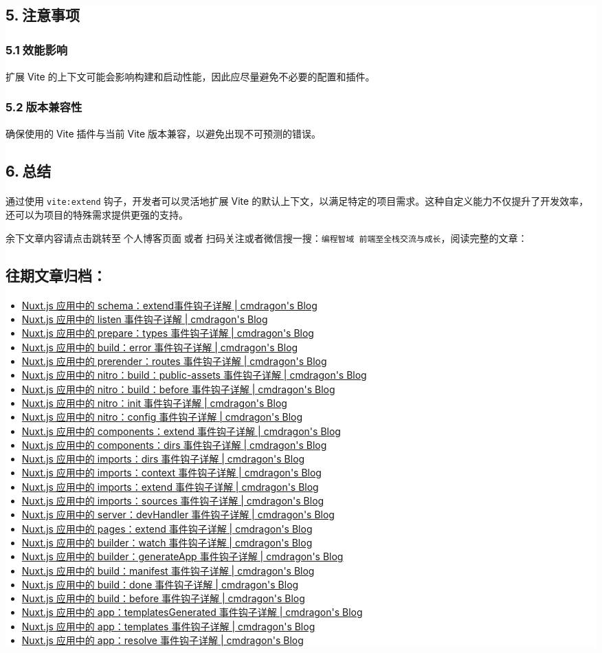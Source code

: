 ## 5. 注意事项

### 5.1 效能影响

扩展 Vite 的上下文可能会影响构建和启动性能，因此应尽量避免不必要的配置和插件。

### 5.2 版本兼容性

确保使用的 Vite 插件与当前 Vite 版本兼容，以避免出现不可预测的错误。

## 6. 总结

通过使用 `vite:extend` 钩子，开发者可以灵活地扩展 Vite 的默认上下文，以满足特定的项目需求。这种自定义能力不仅提升了开发效率，还可以为项目的特殊需求提供更强的支持。

余下文章内容请点击跳转至 个人博客页面 或者 扫码关注或者微信搜一搜：`编程智域 前端至全栈交流与成长`，阅读完整的文章：

## 往期文章归档：

- [Nuxt.js 应用中的 schema：extend事件钩子详解 | cmdragon's Blog](https://blog.cmdragon.cn/posts/271e7f413d3a/)
- [Nuxt.js 应用中的 listen 事件钩子详解 | cmdragon's Blog](https://blog.cmdragon.cn/posts/bfdfe1fbb4cc/)
- [Nuxt.js 应用中的 prepare：types 事件钩子详解 | cmdragon's Blog](https://blog.cmdragon.cn/posts/a893a1ffa34a/)
- [Nuxt.js 应用中的 build：error 事件钩子详解 | cmdragon's Blog](https://blog.cmdragon.cn/posts/6ea046edf756/)
- [Nuxt.js 应用中的 prerender：routes 事件钩子详解 | cmdragon's Blog](https://blog.cmdragon.cn/posts/925363b7ba91/)
- [Nuxt.js 应用中的 nitro：build：public-assets 事件钩子详解 | cmdragon's Blog](https://blog.cmdragon.cn/posts/e3ab63fec9ce/)
- [Nuxt.js 应用中的 nitro：build：before 事件钩子详解 | cmdragon's Blog](https://blog.cmdragon.cn/posts/1c70713c402c/)
- [Nuxt.js 应用中的 nitro：init 事件钩子详解 | cmdragon's Blog](https://blog.cmdragon.cn/posts/8122bb43e5c6/)
- [Nuxt.js 应用中的 nitro：config 事件钩子详解 | cmdragon's Blog](https://blog.cmdragon.cn/posts/61ef115005d4/)
- [Nuxt.js 应用中的 components：extend 事件钩子详解 | cmdragon's Blog](https://blog.cmdragon.cn/posts/f1df4f41c9a9/)
- [Nuxt.js 应用中的 components：dirs 事件钩子详解 | cmdragon's Blog](https://blog.cmdragon.cn/posts/0f896139298c/)
- [Nuxt.js 应用中的 imports：dirs 事件钩子详解 | cmdragon's Blog](https://blog.cmdragon.cn/posts/ddb970c3c508/)
- [Nuxt.js 应用中的 imports：context 事件钩子详解 | cmdragon's Blog](https://blog.cmdragon.cn/posts/95d21c3b16f6/)
- [Nuxt.js 应用中的 imports：extend 事件钩子详解 | cmdragon's Blog](https://blog.cmdragon.cn/posts/002d9daf4c46/)
- [Nuxt.js 应用中的 imports：sources 事件钩子详解 | cmdragon's Blog](https://blog.cmdragon.cn/posts/f4858dcadca1/)
- [Nuxt.js 应用中的 server：devHandler 事件钩子详解 | cmdragon's Blog](https://blog.cmdragon.cn/posts/801ed4ce0612/)
- [Nuxt.js 应用中的 pages：extend 事件钩子详解 | cmdragon's Blog](https://blog.cmdragon.cn/posts/83af28e7c789/)
- [Nuxt.js 应用中的 builder：watch 事件钩子详解 | cmdragon's Blog](https://blog.cmdragon.cn/posts/fa5b7db36d2d/)
- [Nuxt.js 应用中的 builder：generateApp 事件钩子详解 | cmdragon's Blog](https://blog.cmdragon.cn/posts/adc96aee3b3c/)
- [Nuxt.js 应用中的 build：manifest 事件钩子详解 | cmdragon's Blog](https://blog.cmdragon.cn/posts/523de9001247/)
- [Nuxt.js 应用中的 build：done 事件钩子详解 | cmdragon's Blog](https://blog.cmdragon.cn/posts/41dece9c782c/)
- [Nuxt.js 应用中的 build：before 事件钩子详解 | cmdragon's Blog](https://blog.cmdragon.cn/posts/eb2bd3bbfab8/)
- [Nuxt.js 应用中的 app：templatesGenerated 事件钩子详解 | cmdragon's Blog](https://blog.cmdragon.cn/posts/b76b5d553a8b/)
- [Nuxt.js 应用中的 app：templates 事件钩子详解 | cmdragon's Blog](https://blog.cmdragon.cn/posts/ace6c53275c4/)
- [Nuxt.js 应用中的 app：resolve 事件钩子详解 | cmdragon's Blog](https://blog.cmdragon.cn/posts/9ea12f07cc2a/)